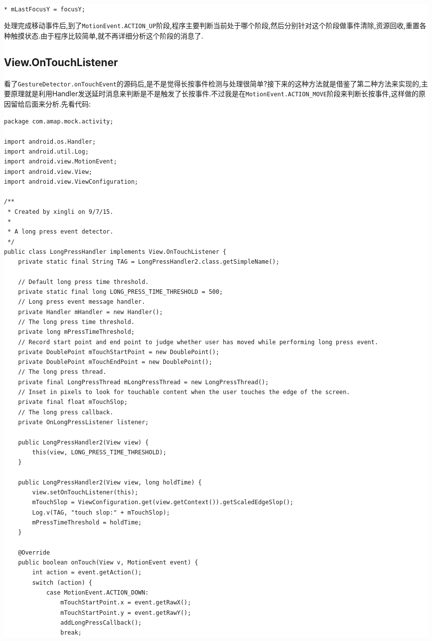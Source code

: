     * mLastFocusY = focusY;

处理完成移动事件后,到了`MotionEvent.ACTION_UP`阶段,程序主要判断当前处于哪个阶段,然后分别针对这个阶段做事件清除,资源回收,重置各种触摸状态.由于程序比较简单,就不再详细分析这个阶段的消息了.

## View.OnTouchListener

看了`GestureDetector.onTouchEvent`的源码后,是不是觉得长按事件检测与处理很简单?接下来的这种方法就是借鉴了第二种方法来实现的,主要原理就是利用Handler发送延时消息来判断是不是触发了长按事件.不过我是在`MotionEvent.ACTION_MOVE`阶段来判断长按事件,这样做的原因留给后面来分析.先看代码:

```
package com.amap.mock.activity;

import android.os.Handler;
import android.util.Log;
import android.view.MotionEvent;
import android.view.View;
import android.view.ViewConfiguration;

/**
 * Created by xingli on 9/7/15.
 * 
 * A long press event detector.
 */
public class LongPressHandler implements View.OnTouchListener {
    private static final String TAG = LongPressHandler2.class.getSimpleName();

    // Default long press time threshold.
    private static final long LONG_PRESS_TIME_THRESHOLD = 500;
    // Long press event message handler.
    private Handler mHandler = new Handler();
    // The long press time threshold.
    private long mPressTimeThreshold;
    // Record start point and end point to judge whether user has moved while performing long press event.
    private DoublePoint mTouchStartPoint = new DoublePoint();
    private DoublePoint mTouchEndPoint = new DoublePoint();
    // The long press thread.
    private final LongPressThread mLongPressThread = new LongPressThread();
    // Inset in pixels to look for touchable content when the user touches the edge of the screen.
    private final float mTouchSlop;
    // The long press callback.
    private OnLongPressListener listener;

    public LongPressHandler2(View view) {
        this(view, LONG_PRESS_TIME_THRESHOLD);
    }

    public LongPressHandler2(View view, long holdTime) {
        view.setOnTouchListener(this);
        mTouchSlop = ViewConfiguration.get(view.getContext()).getScaledEdgeSlop();
        Log.v(TAG, "touch slop:" + mTouchSlop);
        mPressTimeThreshold = holdTime;
    }

    @Override
    public boolean onTouch(View v, MotionEvent event) {
        int action = event.getAction();
        switch (action) {
            case MotionEvent.ACTION_DOWN:
                mTouchStartPoint.x = event.getRawX();
                mTouchStartPoint.y = event.getRawY();
                addLongPressCallback();
                break;
```